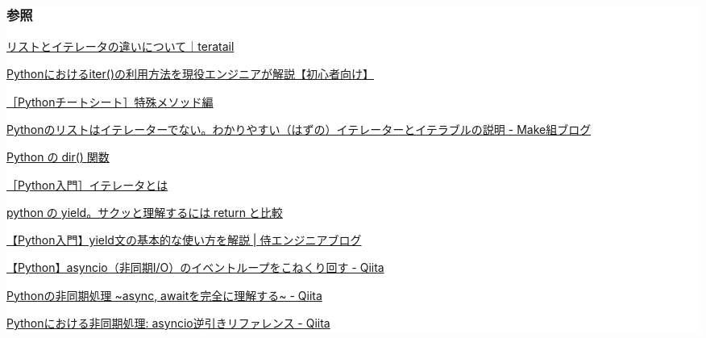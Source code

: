 ### 参照

[リストとイテレータの違いについて｜teratail](https://teratail.com/questions/183869)

[Pythonにおけるiter()の利用方法を現役エンジニアが解説【初心者向け】](https://techacademy.jp/magazine/28379)

[［Pythonチートシート］特殊メソッド編](https://www.atmarkit.co.jp/ait/articles/2002/18/news007.html#_ga=2.251195138.542036164.1610949913-1643654279.1610417785)

[Pythonのリストはイテレーターでない。わかりやすい（はずの）イテレーターとイテラブルの説明 - Make組ブログ](https://blog.hirokiky.org/entry/2020/02/03/181938)

[Python の dir() 関数](https://python.keicode.com/refs/dir-function.php)

[［Python入門］イテレータとは](https://www.atmarkit.co.jp/ait/articles/1911/12/news011.html)

[python の yield。サクッと理解するには return と比較](http://ailaby.com/yield/)

[【Python入門】yield文の基本的な使い方を解説 | 侍エンジニアブログ](https://www.sejuku.net/blog/23716)

[【Python】asyncio（非同期I/O）のイベントループをこねくり回す - Qiita](https://qiita.com/ynakaDream/items/b63fab24bb30dea6ddb1)

[Pythonの非同期処理 ~async, awaitを完全に理解する~ - Qiita](https://qiita.com/yasuo-ozu/items/acf341297e05f2b1adc4)

[Pythonにおける非同期処理: asyncio逆引きリファレンス - Qiita](https://qiita.com/icoxfog417/items/07cbf5110ca82629aca0)